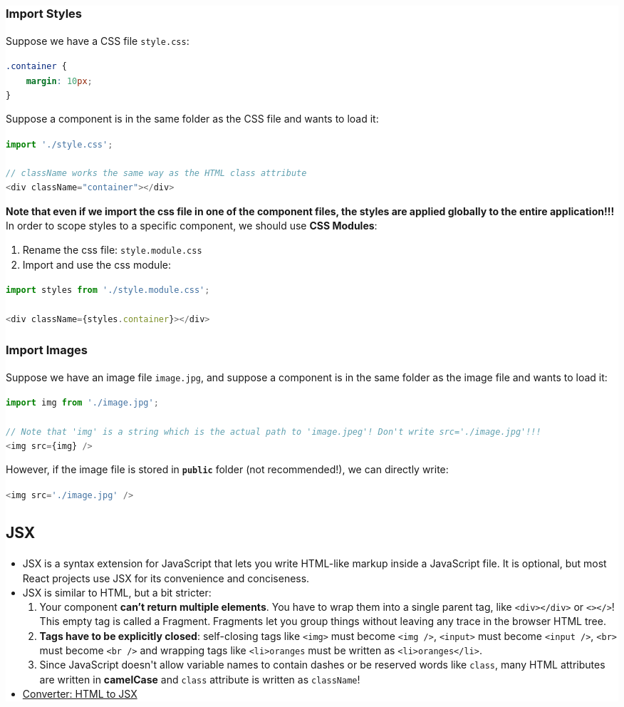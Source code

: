 ### Import Styles
Suppose we have a CSS file `style.css`:
```css
.container {
    margin: 10px;
}

```
Suppose a component is in the same folder as the CSS file and wants to load it:
```js
import './style.css';

// className works the same way as the HTML class attribute
<div className="container"></div>
```

**Note that even if we import the css file in one of the component files, the styles are applied globally to the entire application!!!** In order to scope styles to a specific component, we should use **CSS Modules**:
1. Rename the css file: `style.module.css`
2. Import and use the css module: 
```js
import styles from './style.module.css';

<div className={styles.container}></div>
```

### Import Images
Suppose we have an image file `image.jpg`, and suppose a component is in the same folder as the image file and wants to load it:
```js
import img from './image.jpg';

// Note that 'img' is a string which is the actual path to 'image.jpeg'! Don't write src='./image.jpg'!!!
<img src={img} />
```

However, if the image file is stored in **`public`** folder (not recommended!), we can directly write:
```js
<img src='./image.jpg' />
```


## JSX
- JSX is a syntax extension for JavaScript that lets you write HTML-like markup inside a JavaScript file. It is optional, but most React projects use JSX for its convenience and conciseness. 
- JSX is similar to HTML, but a bit stricter:
  1. Your component **can’t return multiple elements**. You have to wrap them into a single parent tag, like `<div></div>` or `<></>`! This empty tag is called a Fragment. Fragments let you group things without leaving any trace in the browser HTML tree.
  2. **Tags have to be explicitly closed**: self-closing tags like `<img>` must become `<img />`, `<input>` must become `<input />`, `<br>` must become `<br />` and wrapping tags like `<li>oranges` must be written as `<li>oranges</li>`. 
  3. Since JavaScript doesn't allow variable names to contain dashes or be reserved words like `class`, many HTML attributes are written in **camelCase** and `class` attribute is written as `className`!
- [Converter: HTML to JSX](https://transform.tools/html-to-jsx)
